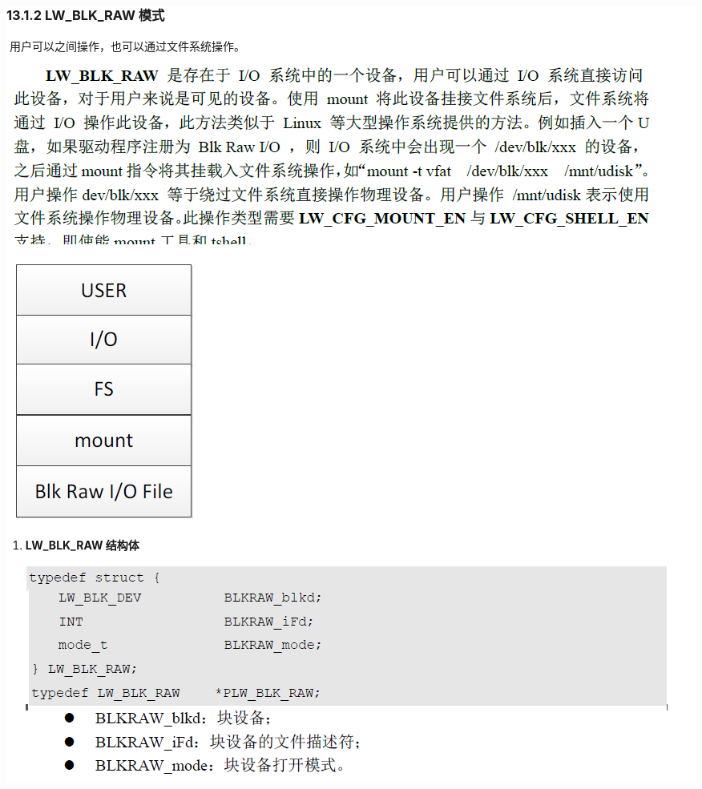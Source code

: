 ### 13.1.2 LW_BLK_RAW 模式

​		用户可以之间操作，也可以通过文件系统操作。

![image-20191205193753068](TyporaImage/设备驱动.assets/image-20191205193753068.png)

![image-20191205171535741](TyporaImage/设备驱动.assets/image-20191205171535741.png)

1. **LW_BLK_RAW 结构体**

   ![image-20191205171926254](TyporaImage/设备驱动.assets/image-20191205171926254.png)
